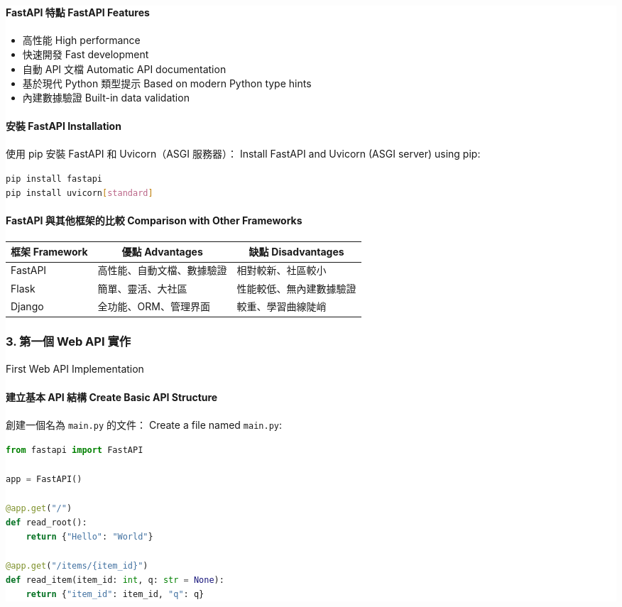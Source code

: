 #### **FastAPI 特點 FastAPI Features**

- 高性能
  High performance
- 快速開發
  Fast development
- 自動 API 文檔
  Automatic API documentation
- 基於現代 Python 類型提示
  Based on modern Python type hints
- 內建數據驗證
  Built-in data validation

#### **安裝 FastAPI Installation**

使用 pip 安裝 FastAPI 和 Uvicorn（ASGI 服務器）：
Install FastAPI and Uvicorn (ASGI server) using pip:

```bash
pip install fastapi
pip install uvicorn[standard]
```

#### **FastAPI 與其他框架的比較 Comparison with Other Frameworks**

| 框架 Framework | 優點 Advantages            | 缺點 Disadvantages       |
| -------------- | -------------------------- | ------------------------ |
| FastAPI        | 高性能、自動文檔、數據驗證 | 相對較新、社區較小       |
| Flask          | 簡單、靈活、大社區         | 性能較低、無內建數據驗證 |
| Django         | 全功能、ORM、管理界面      | 較重、學習曲線陡峭       |

### 3. 第一個 Web API 實作

First Web API Implementation

#### **建立基本 API 結構 Create Basic API Structure**

創建一個名為 `main.py` 的文件：
Create a file named `main.py`:

```python
from fastapi import FastAPI

app = FastAPI()

@app.get("/")
def read_root():
    return {"Hello": "World"}

@app.get("/items/{item_id}")
def read_item(item_id: int, q: str = None):
    return {"item_id": item_id, "q": q}
```
